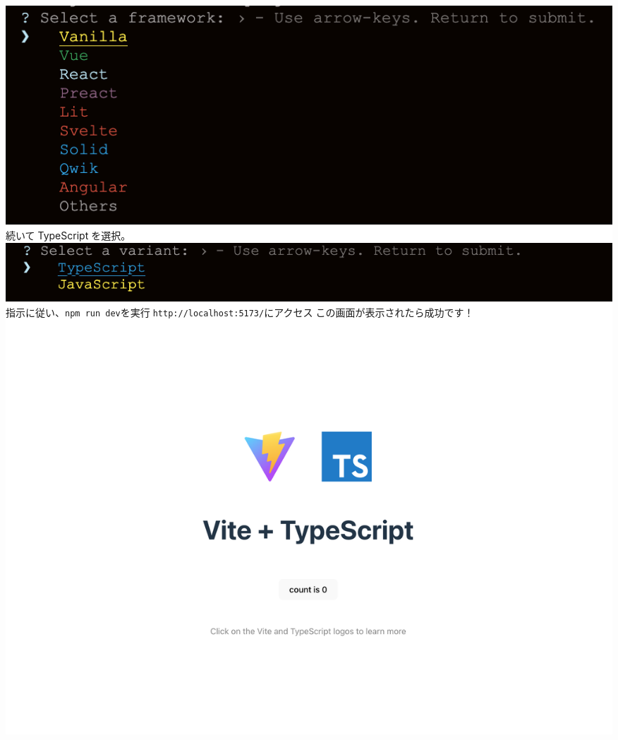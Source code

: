 ![](/images/2025_01_08/vanilla.png)
続いて TypeScript を選択。
![](/images/2025_01_08/typescript.png)
指示に従い、`npm run dev`を実行
`http://localhost:5173/`にアクセス
この画面が表示されたら成功です！
![](/images/2025_01_08/vite_type.png)
